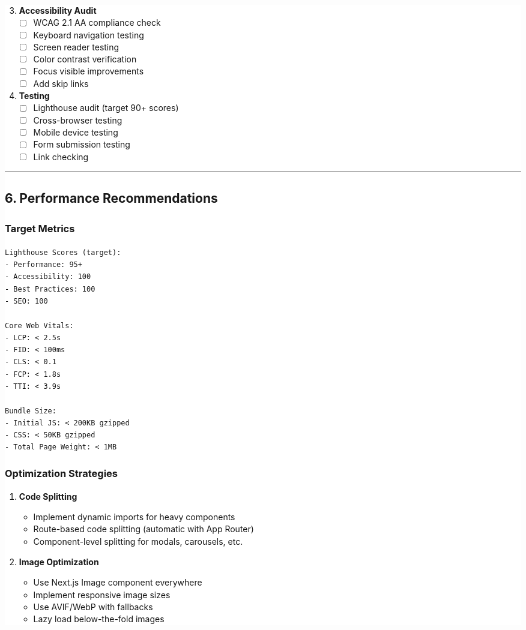 3. **Accessibility Audit**
   - [ ] WCAG 2.1 AA compliance check
   - [ ] Keyboard navigation testing
   - [ ] Screen reader testing
   - [ ] Color contrast verification
   - [ ] Focus visible improvements
   - [ ] Add skip links

4. **Testing**
   - [ ] Lighthouse audit (target 90+ scores)
   - [ ] Cross-browser testing
   - [ ] Mobile device testing
   - [ ] Form submission testing
   - [ ] Link checking

---

## 6. Performance Recommendations

### Target Metrics
```
Lighthouse Scores (target):
- Performance: 95+
- Accessibility: 100
- Best Practices: 100
- SEO: 100

Core Web Vitals:
- LCP: < 2.5s
- FID: < 100ms
- CLS: < 0.1
- FCP: < 1.8s
- TTI: < 3.9s

Bundle Size:
- Initial JS: < 200KB gzipped
- CSS: < 50KB gzipped
- Total Page Weight: < 1MB
```

### Optimization Strategies

1. **Code Splitting**
   - Implement dynamic imports for heavy components
   - Route-based code splitting (automatic with App Router)
   - Component-level splitting for modals, carousels, etc.

2. **Image Optimization**
   - Use Next.js Image component everywhere
   - Implement responsive image sizes
   - Use AVIF/WebP with fallbacks
   - Lazy load below-the-fold images
